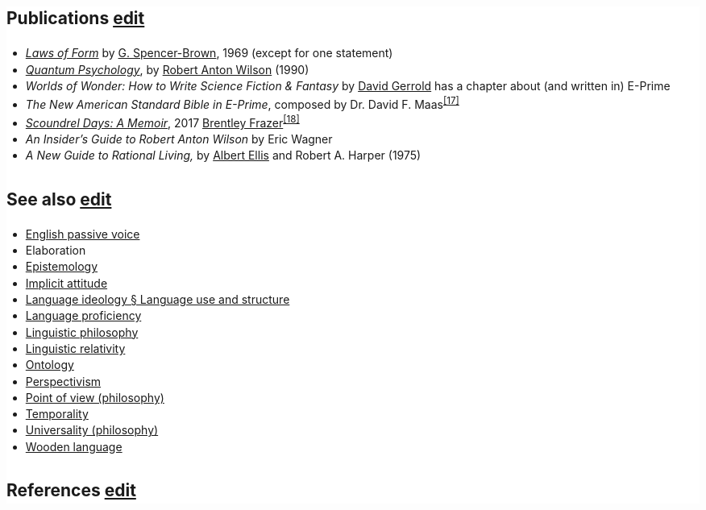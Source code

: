 ## Publications [edit](https://en.m.wikipedia.org/w/index.php?title=E-Prime&action=edit&section=7 "Edit section: Publications")

-   _[Laws of Form](https://en.m.wikipedia.org/wiki/Laws_of_Form "Laws of Form")_ by [G. Spencer-Brown](https://en.m.wikipedia.org/wiki/G._Spencer-Brown "G. Spencer-Brown"), 1969 (except for one statement)
-   _[Quantum Psychology](https://en.m.wikipedia.org/wiki/Quantum_Psychology "Quantum Psychology")_, by [Robert Anton Wilson](https://en.m.wikipedia.org/wiki/Robert_Anton_Wilson "Robert Anton Wilson") (1990)
-   _Worlds of Wonder: How to Write Science Fiction & Fantasy_ by [David Gerrold](https://en.m.wikipedia.org/wiki/David_Gerrold "David Gerrold") has a chapter about (and written in) E-Prime
-   _The New American Standard Bible in E-Prime_, composed by Dr. David F. Maas<sup id="cite_ref-17"><a href="https://en.m.wikipedia.org/wiki/E-Prime#cite_note-17">[17]</a></sup>
-   _[Scoundrel Days: A Memoir](https://en.m.wikipedia.org/wiki/Scoundrel_Days:_A_Memoir "Scoundrel Days: A Memoir")_, 2017 [Brentley Frazer](https://en.m.wikipedia.org/wiki/Brentley_Frazer "Brentley Frazer")<sup id="cite_ref-18"><a href="https://en.m.wikipedia.org/wiki/E-Prime#cite_note-18">[18]</a></sup>
-   _An Insider’s Guide to Robert Anton Wilson_ by Eric Wagner
-   _A New Guide to Rational Living,_ by [Albert Ellis](https://en.m.wikipedia.org/wiki/Albert_Ellis "Albert Ellis") and Robert A. Harper (1975)

## See also [edit](https://en.m.wikipedia.org/w/index.php?title=E-Prime&action=edit&section=8 "Edit section: See also")

-   [English passive voice](https://en.m.wikipedia.org/wiki/English_passive_voice "English passive voice")
-   Elaboration
-   [Epistemology](https://en.m.wikipedia.org/wiki/Epistemology "Epistemology")
-   [Implicit attitude](https://en.m.wikipedia.org/wiki/Implicit_attitude "Implicit attitude")
-   [Language ideology § Language use and structure](https://en.m.wikipedia.org/wiki/Language_ideology#Language_use_and_structure "Language ideology")
-   [Language proficiency](https://en.m.wikipedia.org/wiki/Language_proficiency "Language proficiency")
-   [Linguistic philosophy](https://en.m.wikipedia.org/wiki/Linguistic_philosophy "Linguistic philosophy")
-   [Linguistic relativity](https://en.m.wikipedia.org/wiki/Linguistic_relativity "Linguistic relativity")
-   [Ontology](https://en.m.wikipedia.org/wiki/Ontology "Ontology")
-   [Perspectivism](https://en.m.wikipedia.org/wiki/Perspectivism "Perspectivism")
-   [Point of view (philosophy)](https://en.m.wikipedia.org/wiki/Point_of_view_(philosophy) "Point of view (philosophy)")
-   [Temporality](https://en.m.wikipedia.org/wiki/Temporality "Temporality")
-   [Universality (philosophy)](https://en.m.wikipedia.org/wiki/Universality_(philosophy) "Universality (philosophy)")
-   [Wooden language](https://en.m.wikipedia.org/wiki/Wooden_language "Wooden language")

## References [edit](https://en.m.wikipedia.org/w/index.php?title=E-Prime&action=edit&section=9 "Edit section: References")
